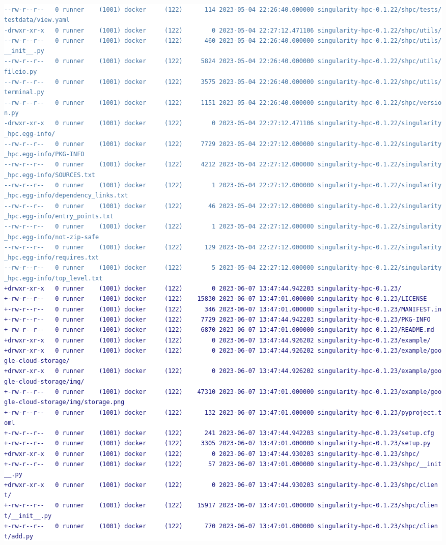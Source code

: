 ```diff
--rw-r--r--   0 runner    (1001) docker     (122)      114 2023-05-04 22:26:40.000000 singularity-hpc-0.1.22/shpc/tests/testdata/view.yaml
-drwxr-xr-x   0 runner    (1001) docker     (122)        0 2023-05-04 22:27:12.471106 singularity-hpc-0.1.22/shpc/utils/
--rw-r--r--   0 runner    (1001) docker     (122)      460 2023-05-04 22:26:40.000000 singularity-hpc-0.1.22/shpc/utils/__init__.py
--rw-r--r--   0 runner    (1001) docker     (122)     5824 2023-05-04 22:26:40.000000 singularity-hpc-0.1.22/shpc/utils/fileio.py
--rw-r--r--   0 runner    (1001) docker     (122)     3575 2023-05-04 22:26:40.000000 singularity-hpc-0.1.22/shpc/utils/terminal.py
--rw-r--r--   0 runner    (1001) docker     (122)     1151 2023-05-04 22:26:40.000000 singularity-hpc-0.1.22/shpc/version.py
-drwxr-xr-x   0 runner    (1001) docker     (122)        0 2023-05-04 22:27:12.471106 singularity-hpc-0.1.22/singularity_hpc.egg-info/
--rw-r--r--   0 runner    (1001) docker     (122)     7729 2023-05-04 22:27:12.000000 singularity-hpc-0.1.22/singularity_hpc.egg-info/PKG-INFO
--rw-r--r--   0 runner    (1001) docker     (122)     4212 2023-05-04 22:27:12.000000 singularity-hpc-0.1.22/singularity_hpc.egg-info/SOURCES.txt
--rw-r--r--   0 runner    (1001) docker     (122)        1 2023-05-04 22:27:12.000000 singularity-hpc-0.1.22/singularity_hpc.egg-info/dependency_links.txt
--rw-r--r--   0 runner    (1001) docker     (122)       46 2023-05-04 22:27:12.000000 singularity-hpc-0.1.22/singularity_hpc.egg-info/entry_points.txt
--rw-r--r--   0 runner    (1001) docker     (122)        1 2023-05-04 22:27:12.000000 singularity-hpc-0.1.22/singularity_hpc.egg-info/not-zip-safe
--rw-r--r--   0 runner    (1001) docker     (122)      129 2023-05-04 22:27:12.000000 singularity-hpc-0.1.22/singularity_hpc.egg-info/requires.txt
--rw-r--r--   0 runner    (1001) docker     (122)        5 2023-05-04 22:27:12.000000 singularity-hpc-0.1.22/singularity_hpc.egg-info/top_level.txt
+drwxr-xr-x   0 runner    (1001) docker     (122)        0 2023-06-07 13:47:44.942203 singularity-hpc-0.1.23/
+-rw-r--r--   0 runner    (1001) docker     (122)    15830 2023-06-07 13:47:01.000000 singularity-hpc-0.1.23/LICENSE
+-rw-r--r--   0 runner    (1001) docker     (122)      346 2023-06-07 13:47:01.000000 singularity-hpc-0.1.23/MANIFEST.in
+-rw-r--r--   0 runner    (1001) docker     (122)     7729 2023-06-07 13:47:44.942203 singularity-hpc-0.1.23/PKG-INFO
+-rw-r--r--   0 runner    (1001) docker     (122)     6870 2023-06-07 13:47:01.000000 singularity-hpc-0.1.23/README.md
+drwxr-xr-x   0 runner    (1001) docker     (122)        0 2023-06-07 13:47:44.926202 singularity-hpc-0.1.23/example/
+drwxr-xr-x   0 runner    (1001) docker     (122)        0 2023-06-07 13:47:44.926202 singularity-hpc-0.1.23/example/google-cloud-storage/
+drwxr-xr-x   0 runner    (1001) docker     (122)        0 2023-06-07 13:47:44.926202 singularity-hpc-0.1.23/example/google-cloud-storage/img/
+-rw-r--r--   0 runner    (1001) docker     (122)    47310 2023-06-07 13:47:01.000000 singularity-hpc-0.1.23/example/google-cloud-storage/img/storage.png
+-rw-r--r--   0 runner    (1001) docker     (122)      132 2023-06-07 13:47:01.000000 singularity-hpc-0.1.23/pyproject.toml
+-rw-r--r--   0 runner    (1001) docker     (122)      241 2023-06-07 13:47:44.942203 singularity-hpc-0.1.23/setup.cfg
+-rw-r--r--   0 runner    (1001) docker     (122)     3305 2023-06-07 13:47:01.000000 singularity-hpc-0.1.23/setup.py
+drwxr-xr-x   0 runner    (1001) docker     (122)        0 2023-06-07 13:47:44.930203 singularity-hpc-0.1.23/shpc/
+-rw-r--r--   0 runner    (1001) docker     (122)       57 2023-06-07 13:47:01.000000 singularity-hpc-0.1.23/shpc/__init__.py
+drwxr-xr-x   0 runner    (1001) docker     (122)        0 2023-06-07 13:47:44.930203 singularity-hpc-0.1.23/shpc/client/
+-rw-r--r--   0 runner    (1001) docker     (122)    15917 2023-06-07 13:47:01.000000 singularity-hpc-0.1.23/shpc/client/__init__.py
+-rw-r--r--   0 runner    (1001) docker     (122)      770 2023-06-07 13:47:01.000000 singularity-hpc-0.1.23/shpc/client/add.py
```